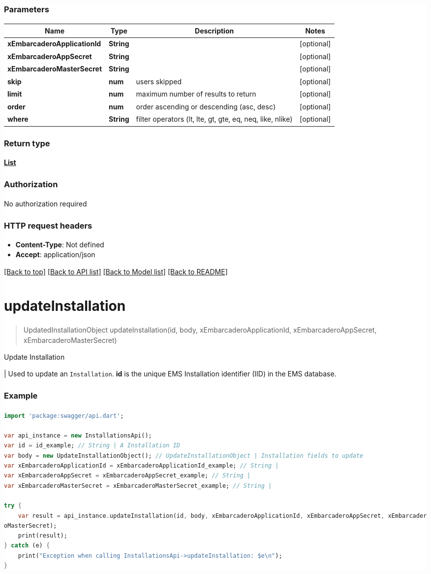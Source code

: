 ### Parameters

Name | Type | Description  | Notes
------------- | ------------- | ------------- | -------------
 **xEmbarcaderoApplicationId** | **String**|  | [optional] 
 **xEmbarcaderoAppSecret** | **String**|  | [optional] 
 **xEmbarcaderoMasterSecret** | **String**|  | [optional] 
 **skip** | **num**| users skipped | [optional] 
 **limit** | **num**| maximum number of results to return | [optional] 
 **order** | **num**| order ascending or descending (asc, desc) | [optional] 
 **where** | **String**| filter operators (lt, lte, gt, gte, eq, neq, like, nlike) | [optional] 

### Return type

[**List<InstallationObject>**](InstallationObject.md)

### Authorization

No authorization required

### HTTP request headers

 - **Content-Type**: Not defined
 - **Accept**: application/json

[[Back to top]](#) [[Back to API list]](../README.md#documentation-for-api-endpoints) [[Back to Model list]](../README.md#documentation-for-models) [[Back to README]](../README.md)

# **updateInstallation**
> UpdatedInstallationObject updateInstallation(id, body, xEmbarcaderoApplicationId, xEmbarcaderoAppSecret, xEmbarcaderoMasterSecret)

Update Installation

 |      Used to update an `Installation`. **id** is the unique EMS Installation identifier (IID) in the EMS database.

### Example 
```dart
import 'package:swagger/api.dart';

var api_instance = new InstallationsApi();
var id = id_example; // String | A Installation ID
var body = new UpdateInstallationObject(); // UpdateInstallationObject | Installation fields to update
var xEmbarcaderoApplicationId = xEmbarcaderoApplicationId_example; // String | 
var xEmbarcaderoAppSecret = xEmbarcaderoAppSecret_example; // String | 
var xEmbarcaderoMasterSecret = xEmbarcaderoMasterSecret_example; // String | 

try { 
    var result = api_instance.updateInstallation(id, body, xEmbarcaderoApplicationId, xEmbarcaderoAppSecret, xEmbarcaderoMasterSecret);
    print(result);
} catch (e) {
    print("Exception when calling InstallationsApi->updateInstallation: $e\n");
}
```
